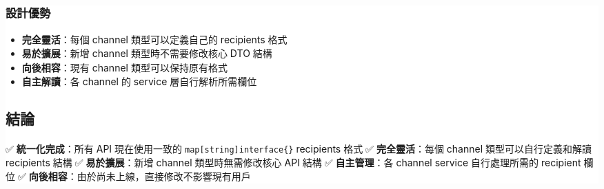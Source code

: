 ### 設計優勢

- **完全靈活**：每個 channel 類型可以定義自己的 recipients 格式
- **易於擴展**：新增 channel 類型時不需要修改核心 DTO 結構
- **向後相容**：現有 channel 類型可以保持原有格式
- **自主解讀**：各 channel 的 service 層自行解析所需欄位

## 結論

✅ **統一化完成**：所有 API 現在使用一致的 `map[string]interface{}` recipients 格式
✅ **完全靈活**：每個 channel 類型可以自行定義和解讀 recipients 結構
✅ **易於擴展**：新增 channel 類型時無需修改核心 API 結構
✅ **自主管理**：各 channel service 自行處理所需的 recipient 欄位
✅ **向後相容**：由於尚未上線，直接修改不影響現有用戶